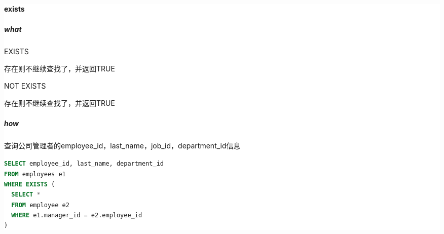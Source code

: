 





#### exists

##### what

EXISTS

存在则不继续查找了，并返回TRUE



NOT EXISTS

存在则不继续查找了，并返回TRUE





##### how

查询公司管理者的employee_id，last_name，job_id，department_id信息



```sql
SELECT employee_id, last_name, department_id
FROM employees e1
WHERE EXISTS (
  SELECT *
  FROM employee e2
  WHERE e1.manager_id = e2.employee_id
)

```

